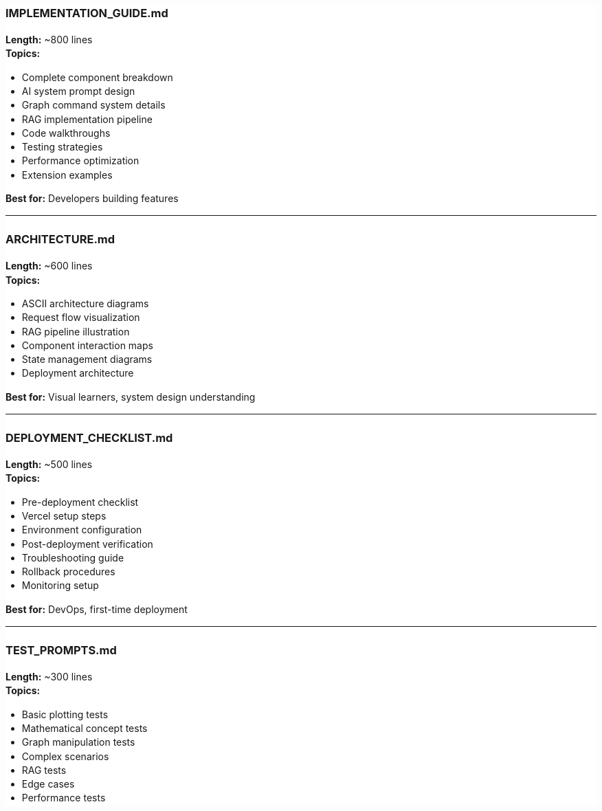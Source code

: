 ### IMPLEMENTATION_GUIDE.md
**Length:** ~800 lines  
**Topics:**
- Complete component breakdown
- AI system prompt design
- Graph command system details
- RAG implementation pipeline
- Code walkthroughs
- Testing strategies
- Performance optimization
- Extension examples

**Best for:** Developers building features

---

### ARCHITECTURE.md
**Length:** ~600 lines  
**Topics:**
- ASCII architecture diagrams
- Request flow visualization
- RAG pipeline illustration
- Component interaction maps
- State management diagrams
- Deployment architecture

**Best for:** Visual learners, system design understanding

---

### DEPLOYMENT_CHECKLIST.md
**Length:** ~500 lines  
**Topics:**
- Pre-deployment checklist
- Vercel setup steps
- Environment configuration
- Post-deployment verification
- Troubleshooting guide
- Rollback procedures
- Monitoring setup

**Best for:** DevOps, first-time deployment

---

### TEST_PROMPTS.md
**Length:** ~300 lines  
**Topics:**
- Basic plotting tests
- Mathematical concept tests
- Graph manipulation tests
- Complex scenarios
- RAG tests
- Edge cases
- Performance tests
